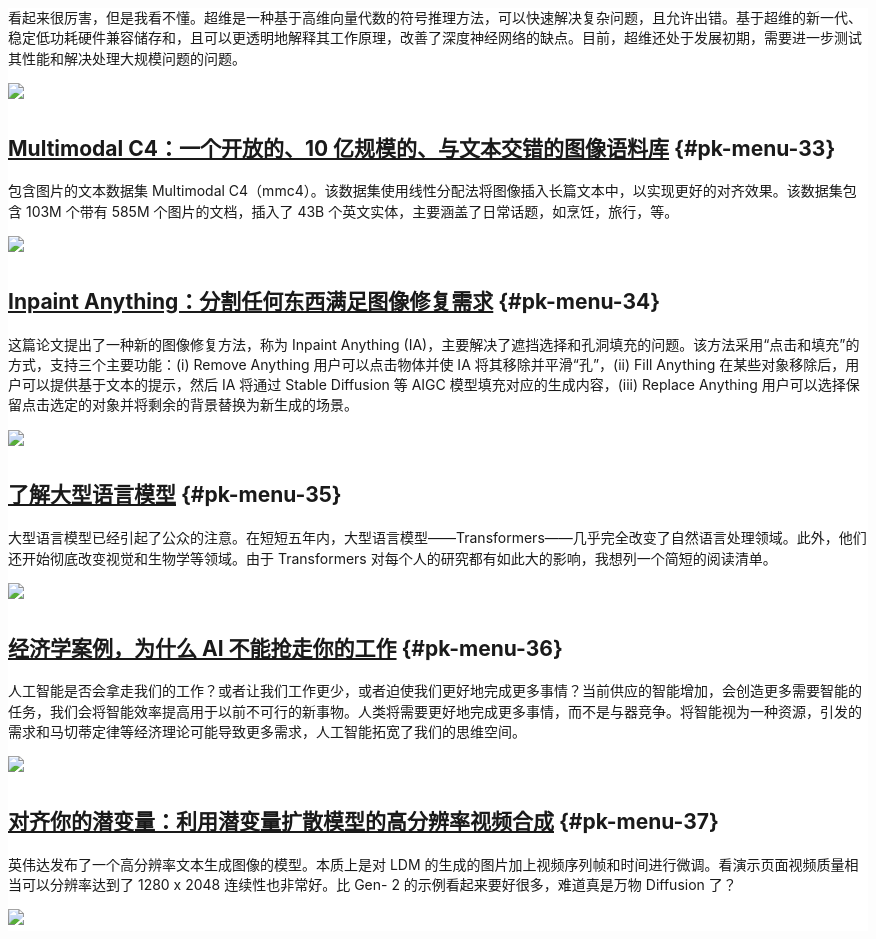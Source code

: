 看起来很厉害，但是我看不懂。超维是一种基于高维向量代数的符号推理方法，可以快速解决复杂问题，且允许出错。基于超维的新一代、稳定低功耗硬件兼容储存和，且可以更透明地解释其工作原理，改善了深度神经网络的缺点。目前，超维还处于发展初期，需要进一步测试其性能和解决处理大规模问题的问题。

![](https://imagehost-cdn.frytea.com/images/2023/04/26/16824715125840f49e56553893cc6c.png) 

## <a href=https://arxiv.org/abs/2304.06939 target=_blank  rel=nofollow>Multimodal C4：一个开放的、10 亿规模的、与文本交错的图像语料库</a> {#pk-menu-33}

包含图片的文本数据集 Multimodal C4（mmc4）。该数据集使用线性分配法将图像插入长篇文本中，以实现更好的对齐效果。该数据集包含 103M 个带有 585M 个图片的文档，插入了 43B 个英文实体，主要涵盖了日常话题，如烹饪，旅行，等。

![](https://imagehost-cdn.frytea.com/images/2023/04/26/168247151261145a3696145c785b27.png) 

## <a href=https://arxiv.org/abs/2304.06790 target=_blank  rel=nofollow>Inpaint Anything：分割任何东西满足图像修复需求</a> {#pk-menu-34}

这篇论文提出了一种新的图像修复方法，称为 Inpaint Anything (IA)，主要解决了遮挡选择和孔洞填充的问题。该方法采用“点击和填充”的方式，支持三个主要功能：(i) Remove Anything 用户可以点击物体并使 IA 将其移除并平滑“孔”，(ii) Fill Anything 在某些对象移除后，用户可以提供基于文本的提示，然后 IA 将通过 Stable Diffusion 等 AIGC 模型填充对应的生成内容，(iii) Replace Anything 用户可以选择保留点击选定的对象并将剩余的背景替换为新生成的场景。

![](https://imagehost-cdn.frytea.com/images/2023/04/26/16824715126321fb13bb7168449ce5.png) 

## <a href=https://magazine.sebastianraschka.com/p/understanding-large-language-models target=_blank  rel=nofollow>了解大型语言模型</a> {#pk-menu-35}

大型语言模型已经引起了公众的注意。在短短五年内，大型语言模型——Transformers——几乎完全改变了自然语言处理领域。此外，他们还开始彻底改变视觉和生物学等领域。由于 Transformers 对每个人的研究都有如此大的影响，我想列一个简短的阅读清单。

![](https://imagehost-cdn.frytea.com/images/2023/04/26/16824715126541e84d009965181eb2.png) 

## <a href=https://www.notboring.co/p/intelligence-superabundance target=_blank  rel=nofollow>经济学案例，为什么 AI 不能抢走你的工作</a> {#pk-menu-36}

人工智能是否会拿走我们的工作？或者让我们工作更少，或者迫使我们更好地完成更多事情？当前供应的智能增加，会创造更多需要智能的任务，我们会将智能效率提高用于以前不可行的新事物。人类将需要更好地完成更多事情，而不是与器竞争。将智能视为一种资源，引发的需求和马切蒂定律等经济理论可能导致更多需求，人工智能拓宽了我们的思维空间。

![](https://imagehost-cdn.frytea.com/images/2023/04/26/16824715126758f81471eaf6318bf6.png) 

## <a href=https://arxiv.org/abs/2304.08818 target=_blank  rel=nofollow>对齐你的潜变量：利用潜变量扩散模型的高分辨率视频合成</a> {#pk-menu-37}

英伟达发布了一个高分辨率文本生成图像的模型。本质上是对 LDM 的生成的图片加上视频序列帧和时间进行微调。看演示页面视频质量相当可以分辨率达到了 1280 x 2048 连续性也非常好。比 Gen- 2 的示例看起来要好很多，难道真是万物 Diffusion 了？

![](https://imagehost-cdn.frytea.com/images/2023/04/26/168247151269808aafdce116878e77.png) 

